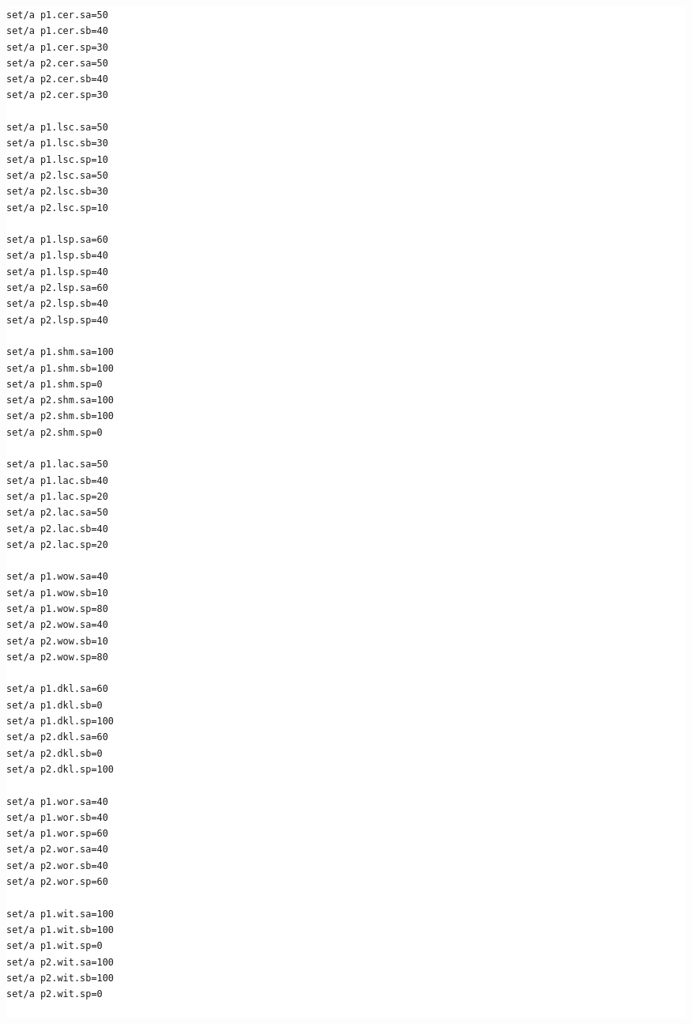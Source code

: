 ```
set/a p1.cer.sa=50 
set/a p1.cer.sb=40 
set/a p1.cer.sp=30 
set/a p2.cer.sa=50 
set/a p2.cer.sb=40 
set/a p2.cer.sp=30 
 
set/a p1.lsc.sa=50 
set/a p1.lsc.sb=30 
set/a p1.lsc.sp=10 
set/a p2.lsc.sa=50 
set/a p2.lsc.sb=30 
set/a p2.lsc.sp=10 
 
set/a p1.lsp.sa=60 
set/a p1.lsp.sb=40 
set/a p1.lsp.sp=40 
set/a p2.lsp.sa=60 
set/a p2.lsp.sb=40 
set/a p2.lsp.sp=40 
 
set/a p1.shm.sa=100 
set/a p1.shm.sb=100 
set/a p1.shm.sp=0 
set/a p2.shm.sa=100 
set/a p2.shm.sb=100 
set/a p2.shm.sp=0 
 
set/a p1.lac.sa=50 
set/a p1.lac.sb=40 
set/a p1.lac.sp=20 
set/a p2.lac.sa=50 
set/a p2.lac.sb=40 
set/a p2.lac.sp=20 
 
set/a p1.wow.sa=40 
set/a p1.wow.sb=10 
set/a p1.wow.sp=80 
set/a p2.wow.sa=40 
set/a p2.wow.sb=10 
set/a p2.wow.sp=80 
 
set/a p1.dkl.sa=60 
set/a p1.dkl.sb=0 
set/a p1.dkl.sp=100 
set/a p2.dkl.sa=60 
set/a p2.dkl.sb=0 
set/a p2.dkl.sp=100 
 
set/a p1.wor.sa=40 
set/a p1.wor.sb=40 
set/a p1.wor.sp=60 
set/a p2.wor.sa=40 
set/a p2.wor.sb=40 
set/a p2.wor.sp=60 
 
set/a p1.wit.sa=100 
set/a p1.wit.sb=100 
set/a p1.wit.sp=0 
set/a p2.wit.sa=100 
set/a p2.wit.sb=100 
set/a p2.wit.sp=0 
 
```